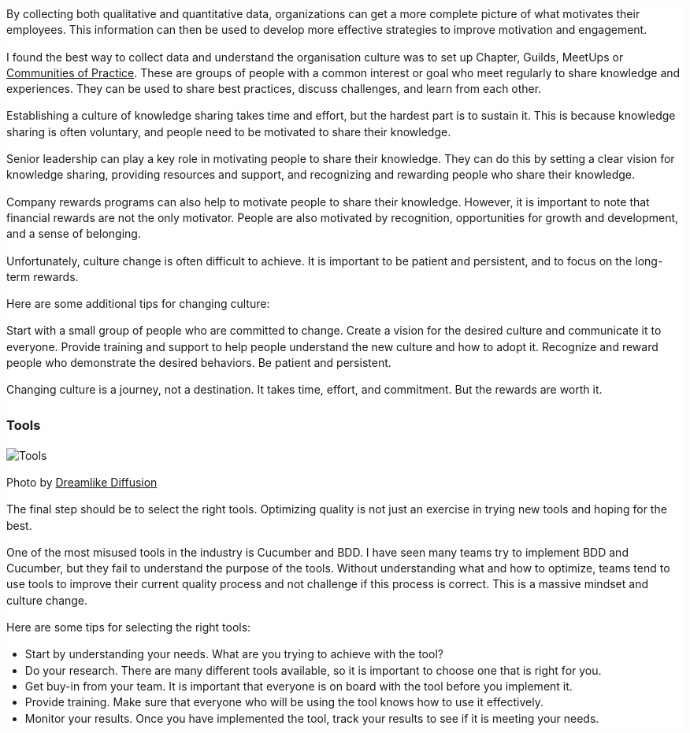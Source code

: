 By collecting both qualitative and quantitative data, organizations can get a more complete picture of what motivates their employees. This information can then be used to develop more effective strategies to improve motivation and engagement.

I found the best way to collect data and understand the organisation culture was to set up Chapter, Guilds, MeetUps or [Communities of Practice](https://www.communityofpractice.ca/). These are groups of people with a common interest or goal who meet regularly to share knowledge and experiences. They can be used to share best practices, discuss challenges, and learn from each other.

Establishing a culture of knowledge sharing takes time and effort, but the hardest part is to sustain it. This is because knowledge sharing is often voluntary, and people need to be motivated to share their knowledge.

Senior leadership can play a key role in motivating people to share their knowledge. They can do this by setting a clear vision for knowledge sharing, providing resources and support, and recognizing and rewarding people who share their knowledge.

Company rewards programs can also help to motivate people to share their knowledge. However, it is important to note that financial rewards are not the only motivator. People are also motivated by recognition, opportunities for growth and development, and a sense of belonging.

Unfortunately, culture change is often difficult to achieve. It is important to be patient and persistent, and to focus on the long-term rewards.

Here are some additional tips for changing culture:

Start with a small group of people who are committed to change.
Create a vision for the desired culture and communicate it to everyone.
Provide training and support to help people understand the new culture and how to adopt it.
Recognize and reward people who demonstrate the desired behaviors.
Be patient and persistent.

Changing culture is a journey, not a destination. It takes time, effort, and commitment. But the rewards are worth it.


### Tools

![Tools](/assets/images/2023/05/paradigm_optimised/alejandro-tools.png)

Photo by <a href="https://huggingface.co/dreamlike-art/dreamlike-diffusion-1.0">Dreamlike Diffusion</a>

The final step should be to select the right tools. Optimizing quality is not just an exercise in trying new tools and hoping for the best.

One of the most misused tools in the industry is Cucumber and BDD. I have seen many teams try to implement BDD and Cucumber, but they fail to understand the purpose of the tools. Without understanding what and how to optimize, teams tend to use tools to improve their current quality process and not challenge if this process is correct. This is a massive mindset and culture change.

Here are some tips for selecting the right tools:

- Start by understanding your needs. What are you trying to achieve with the tool?
- Do your research. There are many different tools available, so it is important to choose one that is right for you.
- Get buy-in from your team. It is important that everyone is on board with the tool before you implement it.
- Provide training. Make sure that everyone who will be using the tool knows how to use it effectively.
- Monitor your results. Once you have implemented the tool, track your results to see if it is meeting your needs.
